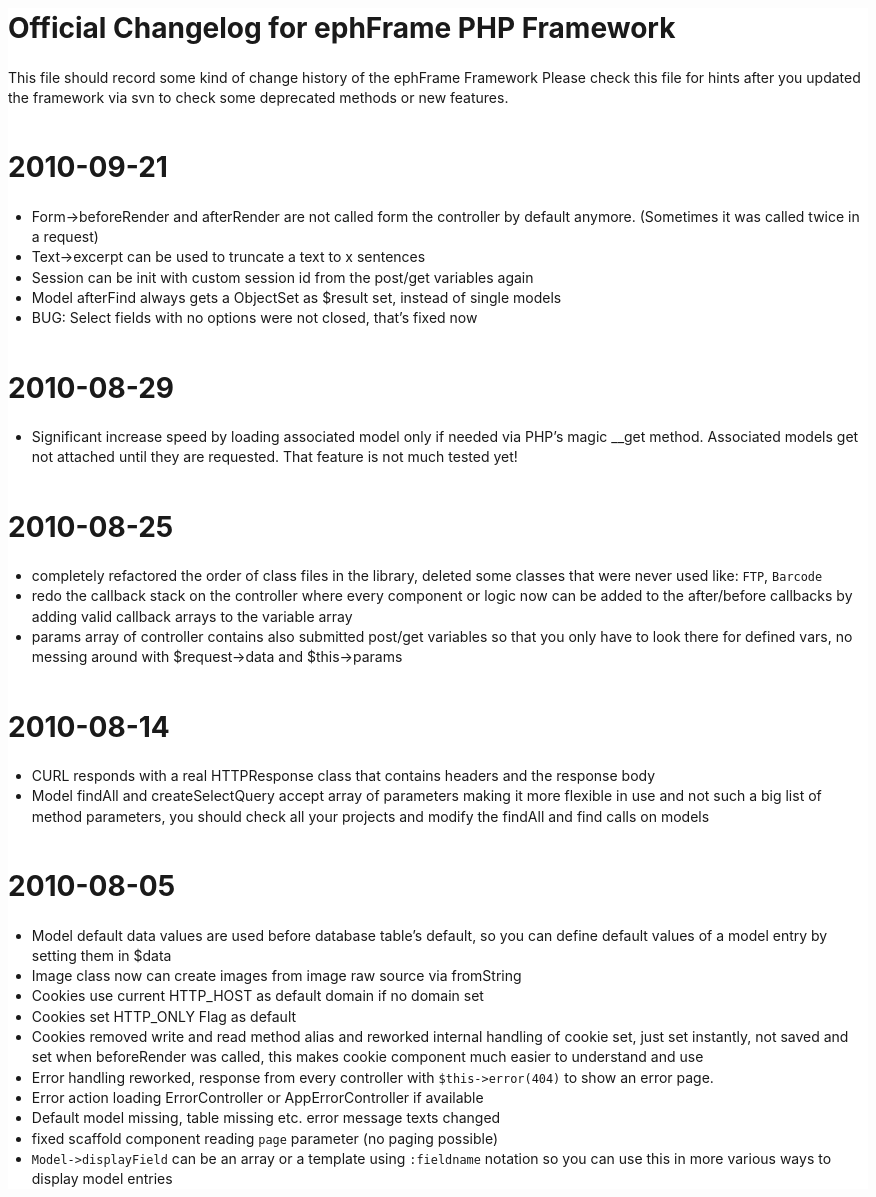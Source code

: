 Official Changelog for ephFrame PHP Framework
==============================================================================

This file should record some kind of change history of the ephFrame Framework
Please check this file for hints after you updated the framework via svn to 
check some deprecated methods or new features.

# 2010-09-21

* Form->beforeRender and afterRender are not called form the controller by
default anymore. (Sometimes it was called twice in a request)
* Text->excerpt can be used to truncate a text to x sentences
* Session can be init with custom session id from the post/get variables again
* Model afterFind always gets a ObjectSet as $result set, instead of single
  models
* BUG: Select fields with no options were not closed, that’s fixed now

# 2010-08-29

* Significant increase speed by loading associated model only if needed via
PHP’s magic __get method. Associated models get not attached until they are
requested. That feature is not much tested yet!

# 2010-08-25

* completely refactored the order of class files in the library, deleted some
classes that were never used like: `FTP`, `Barcode`
* redo the callback stack on the controller where every component or logic
now can be added to the after/before callbacks by adding valid callback arrays
to the variable array
* params array of controller contains also submitted post/get variables so
that you only have to look there for defined vars, no messing around with
$request->data and $this->params

# 2010-08-14

* CURL responds with a real HTTPResponse class that contains headers and the 
response body
* Model findAll and createSelectQuery accept array of parameters making it 
more flexible in use and not such a big list of method parameters, you should
check all your projects and modify the findAll and find calls on models

# 2010-08-05

* Model default data values are used before database table’s default, so you
can define default values of a model entry by setting them in $data
* Image class now can create images from image raw source via fromString
* Cookies use current HTTP_HOST as default domain if no domain set
* Cookies set HTTP_ONLY Flag as default
* Cookies removed write and read method alias and reworked internal handling
of cookie set, just set instantly, not saved and set when beforeRender was
called, this makes cookie component much easier to understand and use
* Error handling reworked, response from every controller with
`$this->error(404)` to show an error page.
* Error action loading ErrorController or AppErrorController if available
* Default model missing, table missing etc. error message texts changed
* fixed scaffold component reading `page` parameter (no paging possible)
* `Model->displayField` can be an array or a template using `:fieldname`
notation so you can use this in more various ways to display model entries
